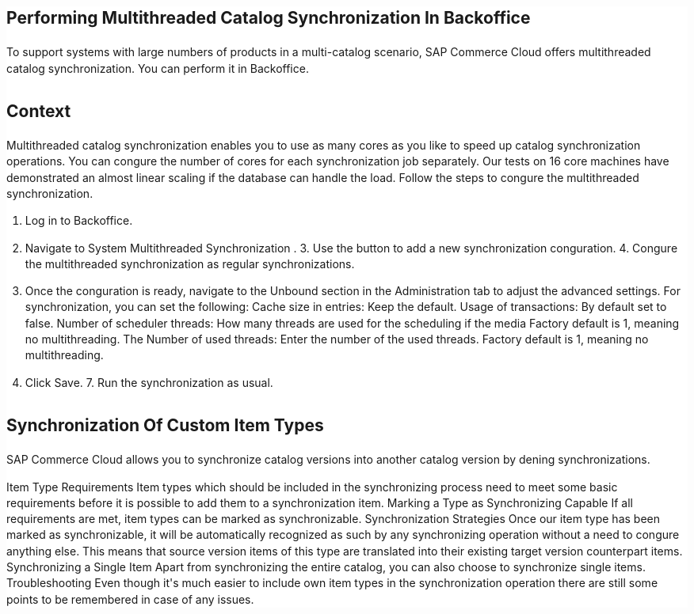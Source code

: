 ## Performing Multithreaded Catalog Synchronization In Backoffice

To support systems with large numbers of products in a multi-catalog scenario, SAP Commerce Cloud offers multithreaded
catalog synchronization. You can perform it in Backoffice.

## Context

Multithreaded catalog synchronization enables you to use as many cores as you like to speed up catalog synchronization
operations. You can congure the number of cores for each synchronization job separately. Our tests on 16 core machines
have demonstrated an almost linear scaling if the database can handle the load. Follow the steps to congure the
multithreaded synchronization.

1. Log in to Backoffice.

2. Navigate to System Multithreaded Synchronization . 3. Use the button to add a new synchronization conguration. 4.
   Congure the multithreaded synchronization as regular synchronizations.

5. Once the conguration is ready, navigate to the Unbound section in the Administration tab to adjust the advanced
   settings. For synchronization, you can set the following:
   Cache size in entries: Keep the default. Usage of transactions: By default set to false. Number of scheduler threads:
   How many threads are used for the scheduling if the media Factory default is 1, meaning no multithreading. The Number
   of used threads: Enter the number of the used threads. Factory default is 1, meaning no multithreading.
6. Click Save. 7. Run the synchronization as usual.

## Synchronization Of Custom Item Types

SAP Commerce Cloud allows you to synchronize catalog versions into another catalog version by dening synchronizations.

Item Type Requirements Item types which should be included in the synchronizing process need to meet some basic
requirements before it is possible to add them to a synchronization item. Marking a Type as Synchronizing Capable If all
requirements are met, item types can be marked as synchronizable. Synchronization Strategies Once our item type has been
marked as synchronizable, it will be automatically recognized as such by any synchronizing operation without a need to
congure anything else. This means that source version items of this type are translated into their existing target
version counterpart items. Synchronizing a Single Item Apart from synchronizing the entire catalog, you can also choose
to synchronize single items. Troubleshooting Even though it's much easier to include own item types in the
synchronization operation there are still some points to be remembered in case of any issues.

